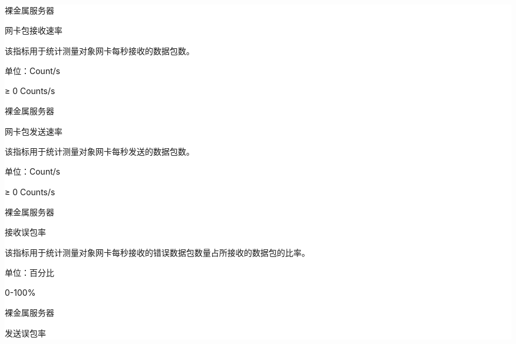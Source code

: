 <td class="cellrowborder" valign="top" headers="mcps1.2.6.1.4 "><p id="zh-cn_topic_0104704449_p9923811185213"><a name="zh-cn_topic_0104704449_p9923811185213"></a><a name="zh-cn_topic_0104704449_p9923811185213"></a>裸金属服务器</p>
</td>
</tr>
<tr id="zh-cn_topic_0104704449_row54771049175118"><td class="cellrowborder" valign="top" headers="mcps1.2.6.1.1 "><p id="zh-cn_topic_0104704449_p2923201110528"><a name="zh-cn_topic_0104704449_p2923201110528"></a><a name="zh-cn_topic_0104704449_p2923201110528"></a>网卡包接收速率</p>
</td>
<td class="cellrowborder" valign="top" headers="mcps1.2.6.1.2 "><p id="zh-cn_topic_0104704449_p10923171135217"><a name="zh-cn_topic_0104704449_p10923171135217"></a><a name="zh-cn_topic_0104704449_p10923171135217"></a>该指标用于统计测量对象网卡每秒接收的数据包数。</p>
<p id="p34321561417"><a name="p34321561417"></a><a name="p34321561417"></a>单位：Count/s</p>
</td>
<td class="cellrowborder" valign="top" headers="mcps1.2.6.1.3 "><p id="zh-cn_topic_0104704449_p199231611135216"><a name="zh-cn_topic_0104704449_p199231611135216"></a><a name="zh-cn_topic_0104704449_p199231611135216"></a>≥ 0 Counts/s</p>
</td>
<td class="cellrowborder" valign="top" headers="mcps1.2.6.1.4 "><p id="zh-cn_topic_0104704449_p139231011205218"><a name="zh-cn_topic_0104704449_p139231011205218"></a><a name="zh-cn_topic_0104704449_p139231011205218"></a>裸金属服务器</p>
</td>
</tr>
<tr id="zh-cn_topic_0104704449_row16477164995117"><td class="cellrowborder" valign="top" headers="mcps1.2.6.1.1 "><p id="zh-cn_topic_0104704449_p792311110528"><a name="zh-cn_topic_0104704449_p792311110528"></a><a name="zh-cn_topic_0104704449_p792311110528"></a>网卡包发送速率</p>
</td>
<td class="cellrowborder" valign="top" headers="mcps1.2.6.1.2 "><p id="zh-cn_topic_0104704449_p16923151110524"><a name="zh-cn_topic_0104704449_p16923151110524"></a><a name="zh-cn_topic_0104704449_p16923151110524"></a>该指标用于统计测量对象网卡每秒发送的数据包数。</p>
<p id="p673911116424"><a name="p673911116424"></a><a name="p673911116424"></a>单位：Count/s</p>
</td>
<td class="cellrowborder" valign="top" headers="mcps1.2.6.1.3 "><p id="zh-cn_topic_0104704449_p39231511205216"><a name="zh-cn_topic_0104704449_p39231511205216"></a><a name="zh-cn_topic_0104704449_p39231511205216"></a>≥ 0 Counts/s</p>
</td>
<td class="cellrowborder" valign="top" headers="mcps1.2.6.1.4 "><p id="zh-cn_topic_0104704449_p13923161165215"><a name="zh-cn_topic_0104704449_p13923161165215"></a><a name="zh-cn_topic_0104704449_p13923161165215"></a>裸金属服务器</p>
</td>
</tr>
<tr id="row154221167209"><td class="cellrowborder" valign="top" headers="mcps1.2.6.1.1 "><p id="zh-cn_topic_0083516942_p73131027132512"><a name="zh-cn_topic_0083516942_p73131027132512"></a><a name="zh-cn_topic_0083516942_p73131027132512"></a>接收误包率</p>
</td>
<td class="cellrowborder" valign="top" headers="mcps1.2.6.1.2 "><p id="zh-cn_topic_0083516942_p9313172719250"><a name="zh-cn_topic_0083516942_p9313172719250"></a><a name="zh-cn_topic_0083516942_p9313172719250"></a>该指标用于统计测量对象网卡每秒接收的错误数据包数量占所接收的数据包的比率。</p>
<p id="p1210213716411"><a name="p1210213716411"></a><a name="p1210213716411"></a>单位：百分比</p>
</td>
<td class="cellrowborder" valign="top" headers="mcps1.2.6.1.3 "><p id="zh-cn_topic_0083516942_p3369579281"><a name="zh-cn_topic_0083516942_p3369579281"></a><a name="zh-cn_topic_0083516942_p3369579281"></a>0-100%</p>
</td>
<td class="cellrowborder" valign="top" headers="mcps1.2.6.1.4 "><p id="p766584013202"><a name="p766584013202"></a><a name="p766584013202"></a>裸金属服务器</p>
</td>
</tr>
<tr id="row17243722162020"><td class="cellrowborder" valign="top" headers="mcps1.2.6.1.1 "><p id="zh-cn_topic_0083516942_p155501224102512"><a name="zh-cn_topic_0083516942_p155501224102512"></a><a name="zh-cn_topic_0083516942_p155501224102512"></a>发送误包率</p>
</td>